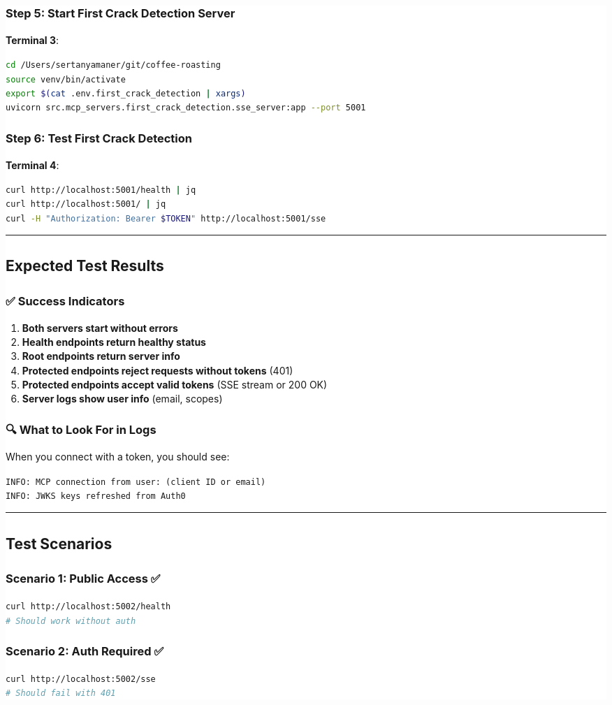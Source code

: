 ### Step 5: Start First Crack Detection Server

**Terminal 3**:
```bash
cd /Users/sertanyamaner/git/coffee-roasting
source venv/bin/activate
export $(cat .env.first_crack_detection | xargs)
uvicorn src.mcp_servers.first_crack_detection.sse_server:app --port 5001
```

### Step 6: Test First Crack Detection

**Terminal 4**:
```bash
curl http://localhost:5001/health | jq
curl http://localhost:5001/ | jq
curl -H "Authorization: Bearer $TOKEN" http://localhost:5001/sse
```

---

## Expected Test Results

### ✅ Success Indicators

1. **Both servers start without errors**
2. **Health endpoints return healthy status**
3. **Root endpoints return server info**
4. **Protected endpoints reject requests without tokens** (401)
5. **Protected endpoints accept valid tokens** (SSE stream or 200 OK)
6. **Server logs show user info** (email, scopes)

### 🔍 What to Look For in Logs

When you connect with a token, you should see:
```
INFO: MCP connection from user: (client ID or email)
INFO: JWKS keys refreshed from Auth0
```

---

## Test Scenarios

### Scenario 1: Public Access ✅
```bash
curl http://localhost:5002/health
# Should work without auth
```

### Scenario 2: Auth Required ✅
```bash
curl http://localhost:5002/sse
# Should fail with 401
```
